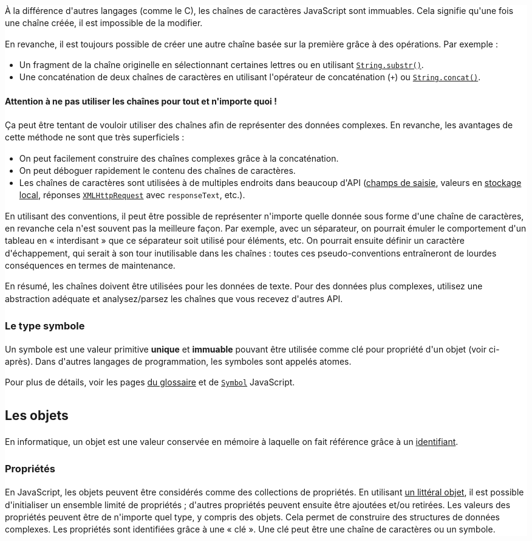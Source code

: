 À la différence d'autres langages (comme le C), les chaînes de caractères JavaScript sont immuables. Cela signifie qu'une fois une chaîne créée, il est impossible de la modifier.

En revanche, il est toujours possible de créer une autre chaîne basée sur la première grâce à des opérations. Par exemple&nbsp;:

- Un fragment de la chaîne originelle en sélectionnant certaines lettres ou en utilisant [`String.substr()`](/fr/docs/Web/JavaScript/Reference/Global_Objects/String/substr).
- Une concaténation de deux chaînes de caractères en utilisant l'opérateur de concaténation (`+`) ou [`String.concat()`](/fr/docs/Web/JavaScript/Reference/Global_Objects/String/concat).

#### Attention à ne pas utiliser les chaînes pour tout et n'importe quoi&nbsp;!

Ça peut être tentant de vouloir utiliser des chaînes afin de représenter des données complexes. En revanche, les avantages de cette méthode ne sont que très superficiels&nbsp;:

- On peut facilement construire des chaînes complexes grâce à la concaténation.
- On peut déboguer rapidement le contenu des chaînes de caractères.
- Les chaînes de caractères sont utilisées à de multiples endroits dans beaucoup d'API ([champs de saisie](/fr/docs/Web/API/HTMLInputElement), valeurs en [stockage local](/fr/docs/Web/API/Web_Storage_API), réponses [`XMLHttpRequest`](/fr/docs/Web/API/XMLHttpRequest) avec `responseText`, etc.).

En utilisant des conventions, il peut être possible de représenter n'importe quelle donnée sous forme d'une chaîne de caractères, en revanche cela n'est souvent pas la meilleure façon. Par exemple, avec un séparateur, on pourrait émuler le comportement d'un tableau en «&nbsp;interdisant&nbsp;» que ce séparateur soit utilisé pour éléments, etc. On pourrait ensuite définir un caractère d'échappement, qui serait à son tour inutilisable dans les chaînes&nbsp;: toutes ces pseudo-conventions entraîneront de lourdes conséquences en termes de maintenance.

En résumé, les chaînes doivent être utilisées pour les données de texte. Pour des données plus complexes, utilisez une abstraction adéquate et analysez/parsez les chaînes que vous recevez d'autres API.

### Le type symbole

Un symbole est une valeur primitive **unique** et **immuable** pouvant être utilisée comme clé pour propriété d'un objet (voir ci-après). Dans d'autres langages de programmation, les symboles sont appelés atomes.

Pour plus de détails, voir les pages [du glossaire](/fr/docs/Glossary/Symbol) et de [`Symbol`](/fr/docs/Web/JavaScript/Reference/Global_Objects/Symbol) JavaScript.

## Les objets

En informatique, un objet est une valeur conservée en mémoire à laquelle on fait référence grâce à un [identifiant](/fr/docs/Glossary/Identifier).

### Propriétés

En JavaScript, les objets peuvent être considérés comme des collections de propriétés. En utilisant [un littéral objet](/fr/docs/Web/JavaScript/Guide/Grammar_and_types#les_littéraux_dobjets), il est possible d'initialiser un ensemble limité de propriétés&nbsp;; d'autres propriétés peuvent ensuite être ajoutées et/ou retirées. Les valeurs des propriétés peuvent être de n'importe quel type, y compris des objets. Cela permet de construire des structures de données complexes. Les propriétés sont identifiées grâce à une «&nbsp;clé&nbsp;». Une clé peut être une chaîne de caractères ou un symbole.
